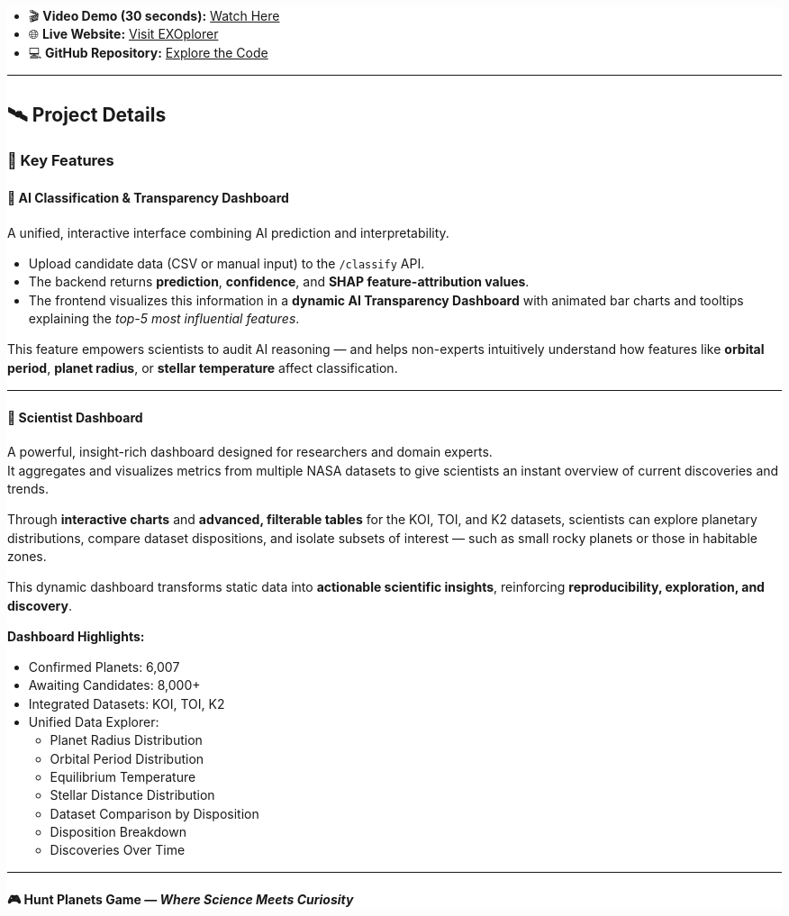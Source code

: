 - 🎬 **Video Demo (30 seconds):** [Watch Here](#)  
- 🌐 **Live Website:** [Visit EXOplorer](#)  
- 💻 **GitHub Repository:** [Explore the Code](#)

---

## 🛰️ Project Details

### 🔑 Key Features

#### 🧮 AI Classification & Transparency Dashboard
A unified, interactive interface combining AI prediction and interpretability.  

- Upload candidate data (CSV or manual input) to the `/classify` API.  
- The backend returns **prediction**, **confidence**, and **SHAP feature-attribution values**.  
- The frontend visualizes this information in a **dynamic AI Transparency Dashboard** with animated bar charts and tooltips explaining the *top-5 most influential features*.  

This feature empowers scientists to audit AI reasoning — and helps non-experts intuitively understand how features like **orbital period**, **planet radius**, or **stellar temperature** affect classification.

---

#### 🔬 Scientist Dashboard

A powerful, insight-rich dashboard designed for researchers and domain experts.  
It aggregates and visualizes metrics from multiple NASA datasets to give scientists an instant overview of current discoveries and trends.

Through **interactive charts** and **advanced, filterable tables** for the KOI, TOI, and K2 datasets, scientists can explore planetary distributions, compare dataset dispositions, and isolate subsets of interest — such as small rocky planets or those in habitable zones.  

This dynamic dashboard transforms static data into **actionable scientific insights**, reinforcing **reproducibility, exploration, and discovery**.

**Dashboard Highlights:**
- Confirmed Planets: 6,007  
- Awaiting Candidates: 8,000+  
- Integrated Datasets: KOI, TOI, K2  
- Unified Data Explorer:  
  - Planet Radius Distribution  
  - Orbital Period Distribution  
  - Equilibrium Temperature  
  - Stellar Distance Distribution  
  - Dataset Comparison by Disposition  
  - Disposition Breakdown  
  - Discoveries Over Time  

---

#### 🎮 Hunt Planets Game — *Where Science Meets Curiosity*
